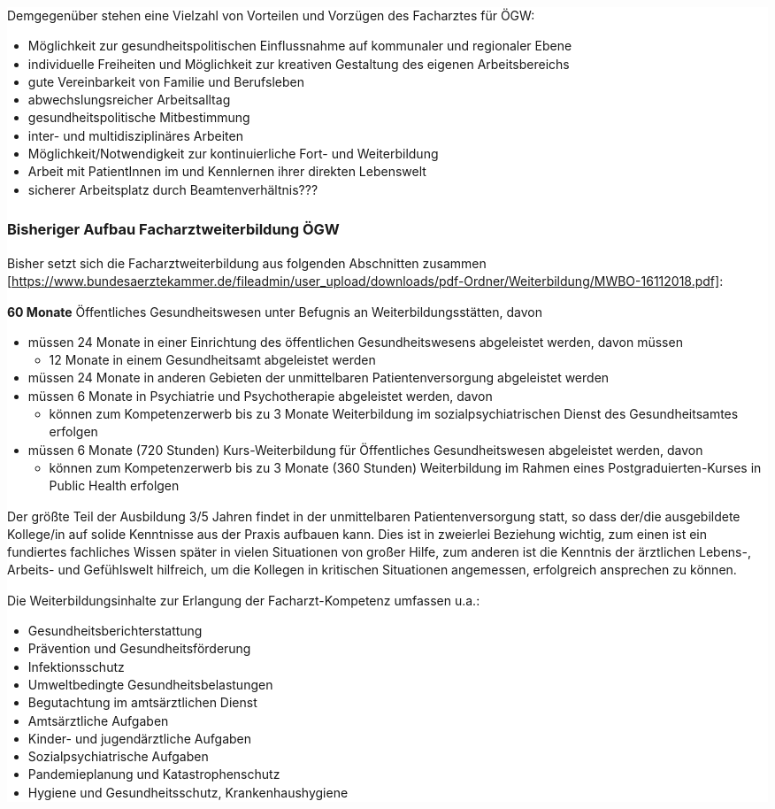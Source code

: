 Demgegenüber stehen eine Vielzahl von Vorteilen und Vorzügen des Facharztes für ÖGW:



*   Möglichkeit zur gesundheitspolitischen Einflussnahme auf kommunaler und regionaler Ebene
*   individuelle Freiheiten und Möglichkeit zur kreativen Gestaltung des eigenen Arbeitsbereichs
*   gute Vereinbarkeit von Familie und Berufsleben
*   abwechslungsreicher Arbeitsalltag
*   gesundheitspolitische Mitbestimmung
*   inter- und multidisziplinäres Arbeiten
*   Möglichkeit/Notwendigkeit zur kontinuierliche Fort- und Weiterbildung
*   Arbeit mit PatientInnen im und Kennlernen ihrer direkten Lebenswelt
*   sicherer Arbeitsplatz durch Beamtenverhältnis???


### Bisheriger Aufbau Facharztweiterbildung ÖGW

Bisher setzt sich die Facharztweiterbildung aus folgenden Abschnitten zusammen [https://www.bundesaerztekammer.de/fileadmin/user_upload/downloads/pdf-Ordner/Weiterbildung/MWBO-16112018.pdf]: 

**60 Monate** Öffentliches Gesundheitswesen unter Befugnis an Weiterbildungsstätten, davon



*   müssen 24 Monate in einer Einrichtung des öffentlichen Gesundheitswesens abgeleistet werden, davon müssen 
    *   12 Monate in einem Gesundheitsamt abgeleistet werden 
*   müssen 24 Monate in anderen Gebieten der unmittelbaren Patientenversorgung abgeleistet werden 
*   müssen 6 Monate in Psychiatrie und Psychotherapie abgeleistet werden, davon
    *   können zum Kompetenzerwerb bis zu 3 Monate Weiterbildung im sozialpsychiatrischen Dienst des Gesundheitsamtes erfolgen
*   müssen 6 Monate (720 Stunden) Kurs-Weiterbildung für Öffentliches Gesundheitswesen abgeleistet werden, davon
    *   können zum Kompetenzerwerb bis zu 3 Monate (360 Stunden) Weiterbildung im Rahmen eines Postgraduierten-Kurses in Public Health erfolgen

Der größte Teil der Ausbildung 3/5 Jahren findet in der unmittelbaren Patientenversorgung statt, so dass der/die ausgebildete Kollege/in auf solide Kenntnisse aus der Praxis aufbauen kann. Dies ist in zweierlei Beziehung wichtig, zum einen ist ein fundiertes fachliches Wissen später in vielen Situationen von großer Hilfe, zum anderen ist die Kenntnis der ärztlichen Lebens-, Arbeits- und Gefühlswelt hilfreich, um die Kollegen in kritischen Situationen angemessen, erfolgreich ansprechen zu können.

Die Weiterbildungsinhalte zur Erlangung der Facharzt-Kompetenz umfassen u.a.: 



*   Gesundheitsberichterstattung
*   Prävention und Gesundheitsförderung
*   Infektionsschutz
*   Umweltbedingte Gesundheitsbelastungen
*   Begutachtung im amtsärztlichen Dienst
*   Amtsärztliche Aufgaben
*   Kinder- und jugendärztliche Aufgaben
*   Sozialpsychiatrische Aufgaben
*   Pandemieplanung und Katastrophenschutz
*   Hygiene und Gesundheitsschutz, Krankenhaushygiene
